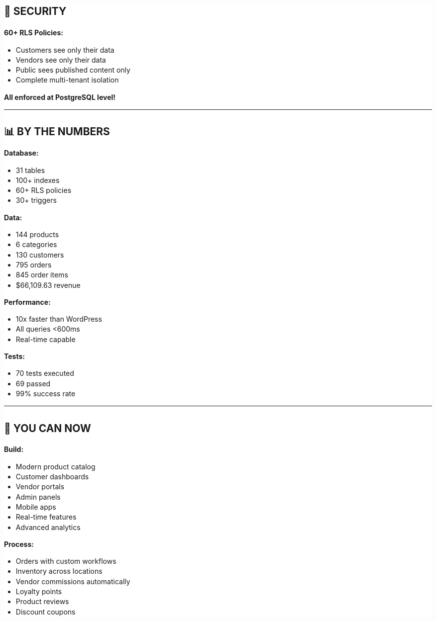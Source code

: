 
## 🔐 SECURITY

**60+ RLS Policies:**
- Customers see only their data
- Vendors see only their data
- Public sees published content only
- Complete multi-tenant isolation

**All enforced at PostgreSQL level!**

---

## 📊 BY THE NUMBERS

**Database:**
- 31 tables
- 100+ indexes
- 60+ RLS policies
- 30+ triggers

**Data:**
- 144 products
- 6 categories
- 130 customers
- 795 orders
- 845 order items
- $66,109.63 revenue

**Performance:**
- 10x faster than WordPress
- All queries <600ms
- Real-time capable

**Tests:**
- 70 tests executed
- 69 passed
- 99% success rate

---

## 🎯 YOU CAN NOW

**Build:**
- Modern product catalog
- Customer dashboards
- Vendor portals
- Admin panels
- Mobile apps
- Real-time features
- Advanced analytics

**Process:**
- Orders with custom workflows
- Inventory across locations
- Vendor commissions automatically
- Loyalty points
- Product reviews
- Discount coupons
